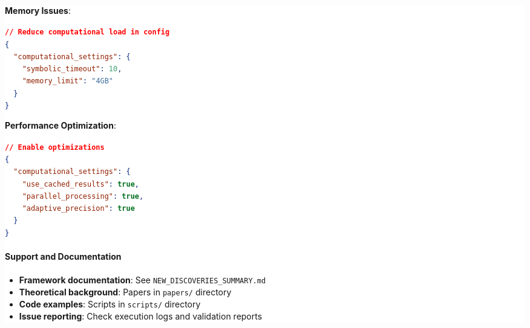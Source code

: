 **Memory Issues**:
```json
// Reduce computational load in config
{
  "computational_settings": {
    "symbolic_timeout": 10,
    "memory_limit": "4GB"
  }
}
```

**Performance Optimization**:
```json
// Enable optimizations
{
  "computational_settings": {
    "use_cached_results": true,
    "parallel_processing": true,
    "adaptive_precision": true
  }
}
```

#### Support and Documentation

- **Framework documentation**: See `NEW_DISCOVERIES_SUMMARY.md`
- **Theoretical background**: Papers in `papers/` directory
- **Code examples**: Scripts in `scripts/` directory
- **Issue reporting**: Check execution logs and validation reports
